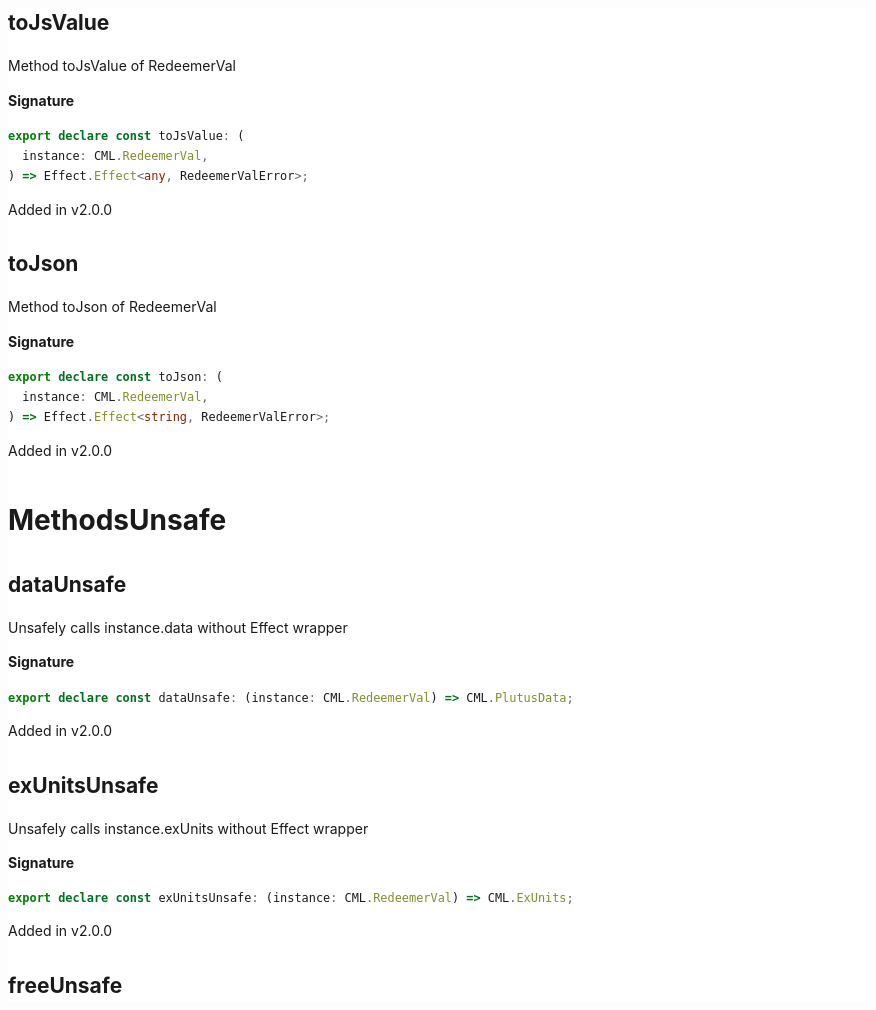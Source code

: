 ## toJsValue

Method toJsValue of RedeemerVal

**Signature**

```ts
export declare const toJsValue: (
  instance: CML.RedeemerVal,
) => Effect.Effect<any, RedeemerValError>;
```

Added in v2.0.0

## toJson

Method toJson of RedeemerVal

**Signature**

```ts
export declare const toJson: (
  instance: CML.RedeemerVal,
) => Effect.Effect<string, RedeemerValError>;
```

Added in v2.0.0

# MethodsUnsafe

## dataUnsafe

Unsafely calls instance.data without Effect wrapper

**Signature**

```ts
export declare const dataUnsafe: (instance: CML.RedeemerVal) => CML.PlutusData;
```

Added in v2.0.0

## exUnitsUnsafe

Unsafely calls instance.exUnits without Effect wrapper

**Signature**

```ts
export declare const exUnitsUnsafe: (instance: CML.RedeemerVal) => CML.ExUnits;
```

Added in v2.0.0

## freeUnsafe
